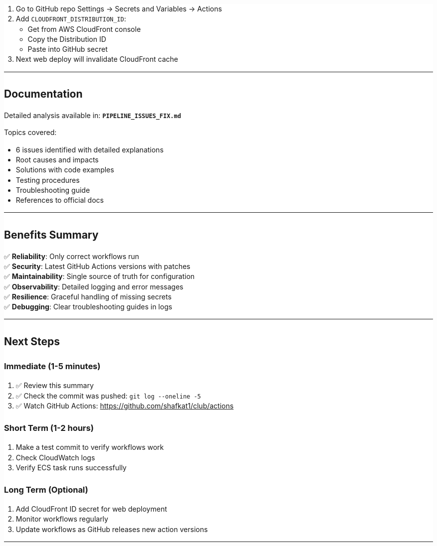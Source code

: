 1. Go to GitHub repo Settings → Secrets and Variables → Actions
2. Add `CLOUDFRONT_DISTRIBUTION_ID`:
   - Get from AWS CloudFront console
   - Copy the Distribution ID
   - Paste into GitHub secret
3. Next web deploy will invalidate CloudFront cache

---

## Documentation

Detailed analysis available in: **`PIPELINE_ISSUES_FIX.md`**

Topics covered:
- 6 issues identified with detailed explanations
- Root causes and impacts
- Solutions with code examples
- Testing procedures
- Troubleshooting guide
- References to official docs

---

## Benefits Summary

✅ **Reliability**: Only correct workflows run  
✅ **Security**: Latest GitHub Actions versions with patches  
✅ **Maintainability**: Single source of truth for configuration  
✅ **Observability**: Detailed logging and error messages  
✅ **Resilience**: Graceful handling of missing secrets  
✅ **Debugging**: Clear troubleshooting guides in logs  

---

## Next Steps

### Immediate (1-5 minutes)
1. ✅ Review this summary
2. ✅ Check the commit was pushed: `git log --oneline -5`
3. ✅ Watch GitHub Actions: https://github.com/shafkat1/club/actions

### Short Term (1-2 hours)
1. Make a test commit to verify workflows work
2. Check CloudWatch logs
3. Verify ECS task runs successfully

### Long Term (Optional)
1. Add CloudFront ID secret for web deployment
2. Monitor workflows regularly
3. Update workflows as GitHub releases new action versions

---